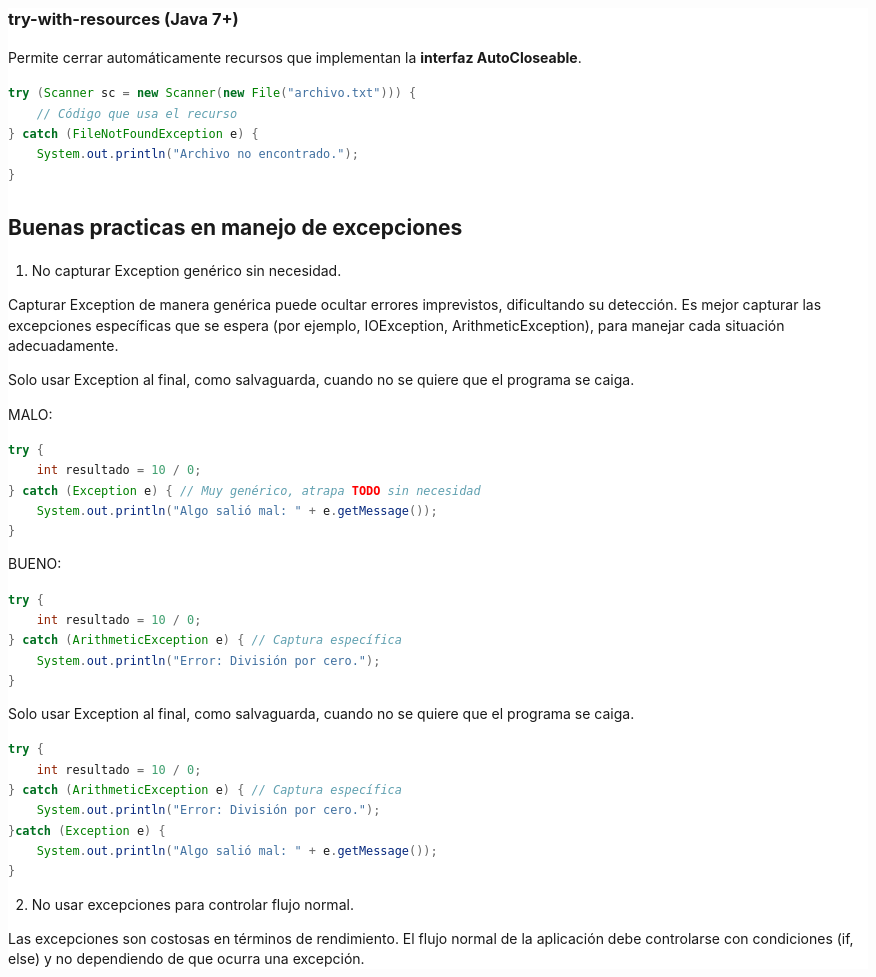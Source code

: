 ### try-with-resources (Java 7+)
Permite cerrar automáticamente recursos que implementan la **interfaz AutoCloseable**.

```java
try (Scanner sc = new Scanner(new File("archivo.txt"))) {
    // Código que usa el recurso
} catch (FileNotFoundException e) {
    System.out.println("Archivo no encontrado.");
}
```

## Buenas practicas en manejo de excepciones

1. No capturar Exception genérico sin necesidad.

Capturar Exception de manera genérica puede ocultar errores imprevistos, dificultando su detección.
Es mejor capturar las excepciones específicas que se espera (por ejemplo, IOException, ArithmeticException), para manejar cada 
situación adecuadamente.

Solo usar Exception al final, como salvaguarda, cuando no se quiere que el programa se caiga.

MALO:

```java
try {
    int resultado = 10 / 0;
} catch (Exception e) { // Muy genérico, atrapa TODO sin necesidad
    System.out.println("Algo salió mal: " + e.getMessage());
}
```

BUENO:

```java
try {
    int resultado = 10 / 0;
} catch (ArithmeticException e) { // Captura específica
    System.out.println("Error: División por cero.");
}
```

Solo usar Exception al final, como salvaguarda, cuando no se quiere que el programa se caiga.

```java
try {
    int resultado = 10 / 0;
} catch (ArithmeticException e) { // Captura específica
    System.out.println("Error: División por cero.");
}catch (Exception e) { 
    System.out.println("Algo salió mal: " + e.getMessage());
}
```

2. No usar excepciones para controlar flujo normal.

Las excepciones son costosas en términos de rendimiento. El flujo normal de la aplicación debe controlarse con condiciones (if, 
else) y no dependiendo de que ocurra una excepción.
